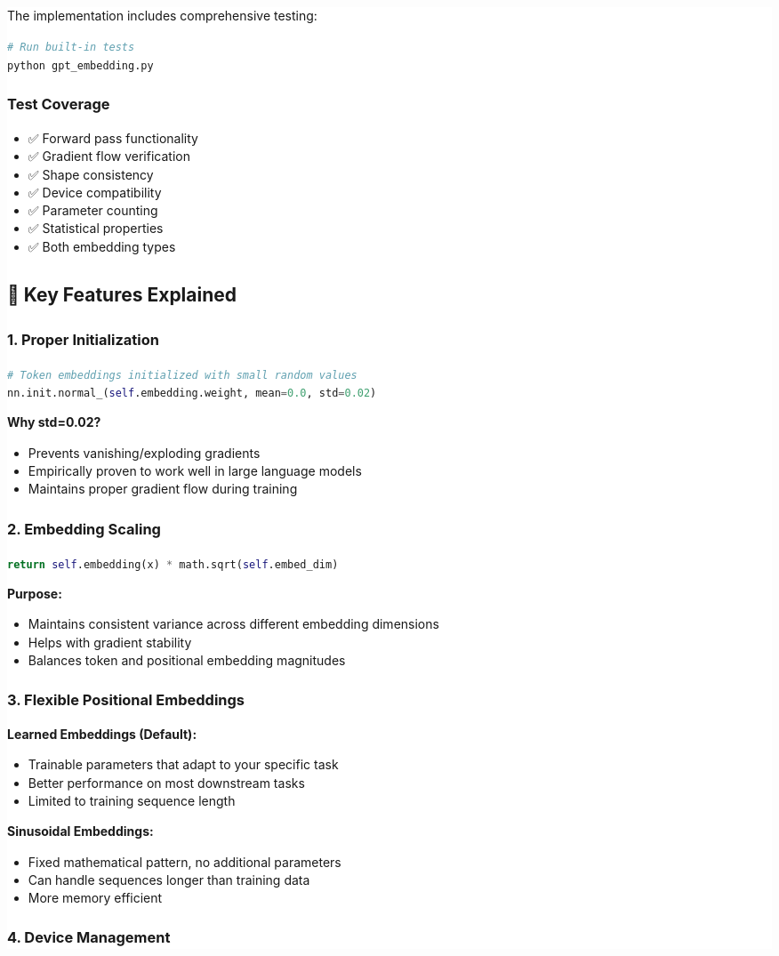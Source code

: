 The implementation includes comprehensive testing:

```python
# Run built-in tests
python gpt_embedding.py
```

### Test Coverage

- ✅ Forward pass functionality
- ✅ Gradient flow verification
- ✅ Shape consistency
- ✅ Device compatibility
- ✅ Parameter counting
- ✅ Statistical properties
- ✅ Both embedding types

## 🎯 Key Features Explained

### 1. Proper Initialization

```python
# Token embeddings initialized with small random values
nn.init.normal_(self.embedding.weight, mean=0.0, std=0.02)
```

**Why std=0.02?**
- Prevents vanishing/exploding gradients
- Empirically proven to work well in large language models
- Maintains proper gradient flow during training

### 2. Embedding Scaling

```python
return self.embedding(x) * math.sqrt(self.embed_dim)
```

**Purpose:**
- Maintains consistent variance across different embedding dimensions
- Helps with gradient stability
- Balances token and positional embedding magnitudes

### 3. Flexible Positional Embeddings

**Learned Embeddings (Default):**
- Trainable parameters that adapt to your specific task
- Better performance on most downstream tasks
- Limited to training sequence length

**Sinusoidal Embeddings:**
- Fixed mathematical pattern, no additional parameters
- Can handle sequences longer than training data
- More memory efficient

### 4. Device Management
